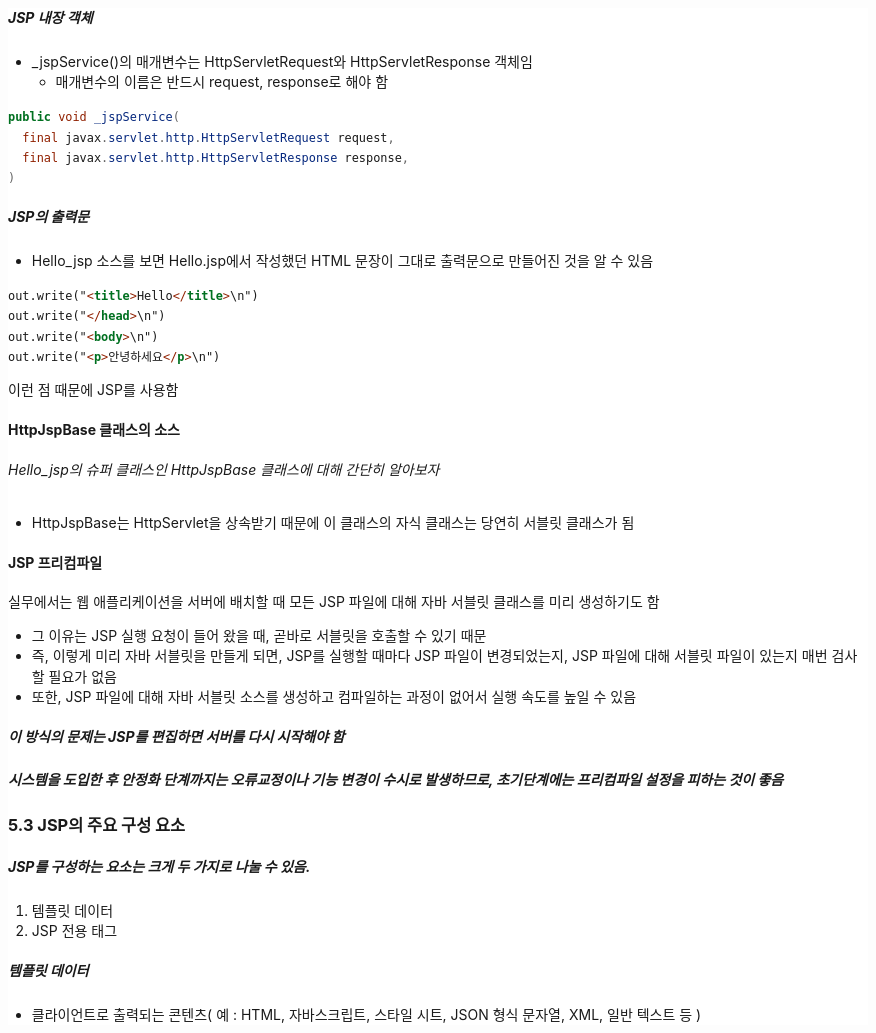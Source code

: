 ##### JSP 내장 객체

- _jspService()의 매개변수는 HttpServletRequest와 HttpServletResponse 객체임
  - 매개변수의 이름은 반드시 request, response로 해야 함

``` java
public void _jspService(
  final javax.servlet.http.HttpServletRequest request,
  final javax.servlet.http.HttpServletResponse response,  
)
```

##### JSP의 출력문

- Hello_jsp 소스를 보면 Hello.jsp에서 작성했던 HTML 문장이 그대로 출력문으로 만들어진 것을 알 수 있음

``` html
out.write("<title>Hello</title>\n")
out.write("</head>\n")
out.write("<body>\n")
out.write("<p>안녕하세요</p>\n")
```

이런 점 때문에 JSP를 사용함



#### HttpJspBase 클래스의 소스

###### Hello_jsp의 슈퍼 클래스인 HttpJspBase 클래스에 대해 간단히 알아보자

- HttpJspBase는 HttpServlet을 상속받기 때문에 이 클래스의 자식 클래스는 당연히 서블릿 클래스가 됨



#### JSP 프리컴파일

실무에서는 웹 애플리케이션을 서버에 배치할 때 모든 JSP 파일에 대해 자바 서블릿 클래스를 미리 생성하기도 함

- 그 이유는 JSP 실행 요청이 들어 왔을 때, 곧바로 서블릿을 호출할 수 있기 때문
- 즉, 이렇게 미리 자바 서블릿을 만들게 되면, JSP를 실행할 때마다 JSP 파일이 변경되었는지, JSP 파일에 대해 서블릿 파일이 있는지 매번 검사할 필요가 없음
- 또한, JSP 파일에 대해 자바 서블릿 소스를 생성하고 컴파일하는 과정이 없어서 실행 속도를 높일 수 있음

##### 이 방식의 문제는 JSP를 편집하면 서버를 다시 시작해야 함

##### 시스템을 도입한 후 안정화 단계까지는 오류교정이나 기능 변경이 수시로 발생하므로, 초기단계에는 프리컴파일 설정을 피하는 것이 좋음



### 5.3 JSP의 주요 구성 요소

##### JSP를 구성하는 요소는 크게 두 가지로 나눌 수 있음.

1. 템플릿 데이터
2. JSP 전용 태그

##### 템플릿 데이터

- 클라이언트로 출력되는 콘텐츠( 예 : HTML, 자바스크립트, 스타일 시트, JSON 형식 문자열, XML, 일반 텍스트 등 )
